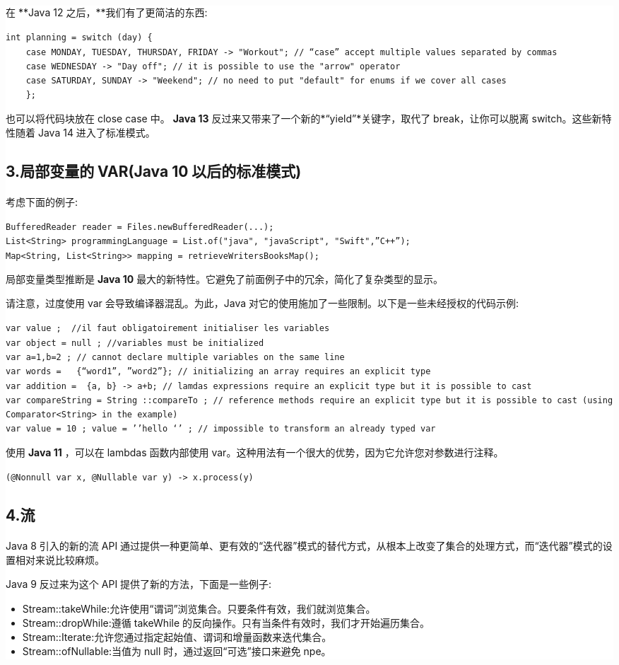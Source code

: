 在 **Java 12 之后，**我们有了更简洁的东西:

```
int planning = switch (day) {
    case MONDAY, TUESDAY, THURSDAY, FRIDAY -> "Workout"; // “case” accept multiple values separated by commas 
    case WEDNESDAY -> "Day off"; // it is possible to use the "arrow" operator
    case SATURDAY, SUNDAY -> "Weekend"; // no need to put "default" for enums if we cover all cases  
    };
```

也可以将代码块放在 close case 中。 **Java 13** 反过来又带来了一个新的*“yield”*关键字，取代了 break，让你可以脱离 switch。这些新特性随着 Java 14 进入了标准模式。

## 3.局部变量的 VAR(Java 10 以后的标准模式)

考虑下面的例子:

```
BufferedReader reader = Files.newBufferedReader(...);
List<String> programmingLanguage = List.of("java", "javaScript", "Swift",”C++”);
Map<String, List<String>> mapping = retrieveWritersBooksMap();
```

局部变量类型推断是 **Java 10** 最大的新特性。它避免了前面例子中的冗余，简化了复杂类型的显示。

请注意，过度使用 var 会导致编译器混乱。为此，Java 对它的使用施加了一些限制。以下是一些未经授权的代码示例:

```
var value ;  //il faut obligatoirement initialiser les variables
var object = null ; //variables must be initialized
var a=1,b=2 ; // cannot declare multiple variables on the same line
var words =   {“word1”, ”word2”}; // initializing an array requires an explicit type
var addition =  {a, b} -> a+b; // lamdas expressions require an explicit type but it is possible to cast
var compareString = String ::compareTo ; // reference methods require an explicit type but it is possible to cast (using Comparator<String> in the example)
var value = 10 ; value = ’’hello ‘’ ; // impossible to transform an already typed var
```

使用 **Java 11** ，可以在 lambdas 函数内部使用 var。这种用法有一个很大的优势，因为它允许您对参数进行注释。

```
(@Nonnull var x, @Nullable var y) -> x.process(y)
```

## 4.流

Java 8 引入的新的流 API 通过提供一种更简单、更有效的“迭代器”模式的替代方式，从根本上改变了集合的处理方式，而“迭代器”模式的设置相对来说比较麻烦。

Java 9 反过来为这个 API 提供了新的方法，下面是一些例子:

*   Stream::takeWhile:允许使用“谓词”浏览集合。只要条件有效，我们就浏览集合。
*   Stream::dropWhile:遵循 takeWhile 的反向操作。只有当条件有效时，我们才开始遍历集合。
*   Stream::Iterate:允许您通过指定起始值、谓词和增量函数来迭代集合。
*   Stream::ofNullable:当值为 null 时，通过返回“可选”接口来避免 npe。
